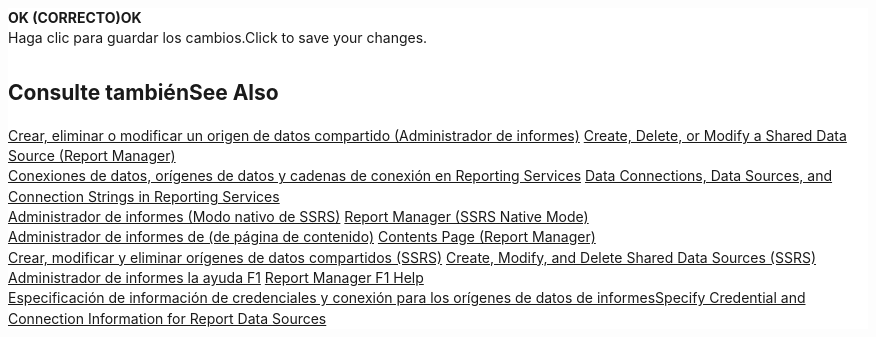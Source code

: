  <span data-ttu-id="6e455-182">**OK (CORRECTO)**</span><span class="sxs-lookup"><span data-stu-id="6e455-182">**OK**</span></span>  
 <span data-ttu-id="6e455-183">Haga clic para guardar los cambios.</span><span class="sxs-lookup"><span data-stu-id="6e455-183">Click to save your changes.</span></span>  
  
## <a name="see-also"></a><span data-ttu-id="6e455-184">Consulte también</span><span class="sxs-lookup"><span data-stu-id="6e455-184">See Also</span></span>  
 <span data-ttu-id="6e455-185">[Crear, eliminar o modificar un origen de datos compartido &#40;Administrador de informes&#41;](../../2014/reporting-services/create-delete-or-modify-a-shared-data-source-report-manager.md) </span><span class="sxs-lookup"><span data-stu-id="6e455-185">[Create, Delete, or Modify a Shared Data Source &#40;Report Manager&#41;](../../2014/reporting-services/create-delete-or-modify-a-shared-data-source-report-manager.md) </span></span>  
 <span data-ttu-id="6e455-186">[Conexiones de datos, orígenes de datos y cadenas de conexión en Reporting Services](../../2014/reporting-services/data-connections-data-sources-and-connection-strings-in-reporting-services.md) </span><span class="sxs-lookup"><span data-stu-id="6e455-186">[Data Connections, Data Sources, and Connection Strings in Reporting Services](../../2014/reporting-services/data-connections-data-sources-and-connection-strings-in-reporting-services.md) </span></span>  
 <span data-ttu-id="6e455-187">[Administrador de informes &#40;Modo nativo de SSRS&#41;](../../2014/reporting-services/report-manager-ssrs-native-mode.md) </span><span class="sxs-lookup"><span data-stu-id="6e455-187">[Report Manager  &#40;SSRS Native Mode&#41;](../../2014/reporting-services/report-manager-ssrs-native-mode.md) </span></span>  
 <span data-ttu-id="6e455-188">[Administrador de informes de &#40;de página de contenido&#41;](../../2014/reporting-services/contents-page-report-manager.md) </span><span class="sxs-lookup"><span data-stu-id="6e455-188">[Contents Page &#40;Report Manager&#41;](../../2014/reporting-services/contents-page-report-manager.md) </span></span>  
 <span data-ttu-id="6e455-189">[Crear, modificar y eliminar orígenes de datos compartidos &#40;SSRS&#41;](report-data/create-modify-and-delete-shared-data-sources-ssrs.md) </span><span class="sxs-lookup"><span data-stu-id="6e455-189">[Create, Modify, and Delete Shared Data Sources &#40;SSRS&#41;](report-data/create-modify-and-delete-shared-data-sources-ssrs.md) </span></span>  
 <span data-ttu-id="6e455-190">[Administrador de informes la ayuda F1](../../2014/reporting-services/report-manager-f1-help.md) </span><span class="sxs-lookup"><span data-stu-id="6e455-190">[Report Manager F1 Help](../../2014/reporting-services/report-manager-f1-help.md) </span></span>  
 [<span data-ttu-id="6e455-191">Especificación de información de credenciales y conexión para los orígenes de datos de informes</span><span class="sxs-lookup"><span data-stu-id="6e455-191">Specify Credential and Connection Information for Report Data Sources</span></span>](report-data/specify-credential-and-connection-information-for-report-data-sources.md)  
  
  
